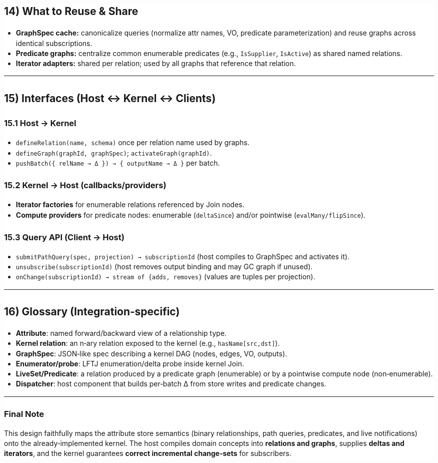 ## 14) What to Reuse & Share

* **GraphSpec cache:** canonicalize queries (normalize attr names, VO, predicate parameterization) and reuse graphs across identical subscriptions.
* **Predicate graphs:** centralize common enumerable predicates (e.g., `IsSupplier`, `IsActive`) as shared named relations.
* **Iterator adapters:** shared per relation; used by all graphs that reference that relation.

---

## 15) Interfaces (Host ↔ Kernel ↔ Clients)

### 15.1 Host → Kernel

* `defineRelation(name, schema)` once per relation name used by graphs.
* `defineGraph(graphId, graphSpec)`; `activateGraph(graphId)`.
* `pushBatch({ relName → Δ }) → { outputName → Δ }` per batch.

### 15.2 Kernel → Host (callbacks/providers)

* **Iterator factories** for enumerable relations referenced by Join nodes.
* **Compute providers** for predicate nodes: enumerable (`deltaSince`) and/or pointwise (`evalMany/flipSince`).

### 15.3 Query API (Client → Host)

* `submitPathQuery(spec, projection) → subscriptionId` (host compiles to GraphSpec and activates it).
* `unsubscribe(subscriptionId)` (host removes output binding and may GC graph if unused).
* `onChange(subscriptionId) → stream of {adds, removes}` (values are tuples per projection).

---

## 16) Glossary (Integration‑specific)

* **Attribute**: named forward/backward view of a relationship type.
* **Kernel relation**: an n‑ary relation exposed to the kernel (e.g., `hasName[src,dst]`).
* **GraphSpec**: JSON‑like spec describing a kernel DAG (nodes, edges, VO, outputs).
* **Enumerator/probe**: LFTJ enumeration/delta probe inside kernel Join.
* **LiveSet/Predicate**: a relation produced by a predicate graph (enumerable) or by a pointwise compute node (non‑enumerable).
* **Dispatcher**: host component that builds per‑batch Δ from store writes and predicate changes.

---

### Final Note

This design faithfully maps the attribute store semantics (binary relationships, path queries, predicates, and live notifications) onto the already‑implemented kernel. The host compiles domain concepts into **relations and graphs**, supplies **deltas and iterators**, and the kernel guarantees **correct incremental change‑sets** for subscribers.